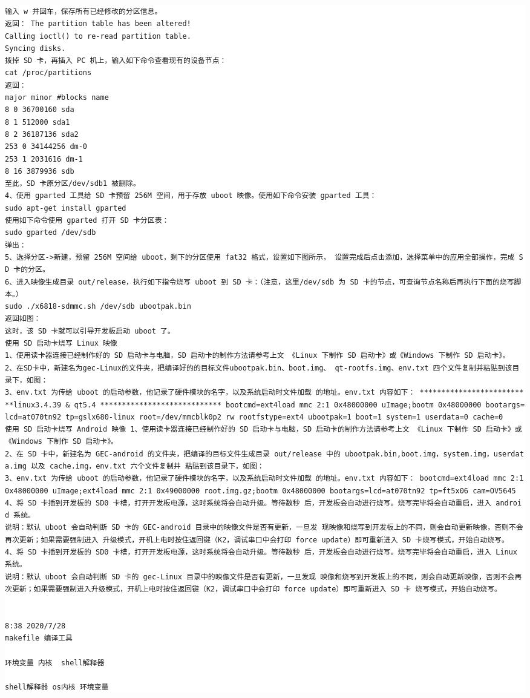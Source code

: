 	输入 w 并回车，保存所有已经修改的分区信息。
	返回： The partition table has been altered! 
	Calling ioctl() to re-read partition table. 
	Syncing disks. 
	拨掉 SD 卡，再插入 PC 机上，输入如下命令查看现有的设备节点： 
	cat /proc/partitions 
	返回：
	major minor #blocks name 
	8 0 36700160 sda 
	8 1 512000 sda1 
	8 2 36187136 sda2 
	253 0 34144256 dm-0 
	253 1 2031616 dm-1 
	8 16 3879936 sdb 
	至此，SD 卡原分区/dev/sdb1 被删除。
	4、使用 gparted 工具给 SD 卡预留 256M 空间，用于存放 uboot 映像。使用如下命令安装 gparted 工具：
	sudo apt-get install gparted 
	使用如下命令使用 gparted 打开 SD 卡分区表： 
	sudo gparted /dev/sdb 
	弹出：
	5、选择分区->新建，预留 256M 空间给 uboot，剩下的分区使用 fat32 格式，设置如下图所示， 设置完成后点击添加，选择菜单中的应用全部操作，完成 SD 卡的分区。
	6、进入映像生成目录 out/release，执行如下指令烧写 uboot 到 SD 卡：（注意，这里/dev/sdb 为 SD 卡的节点，可查询节点名称后再执行下面的烧写脚本。） 
	sudo ./x6818-sdmmc.sh /dev/sdb ubootpak.bin 
	返回如图：
	这时，该 SD 卡就可以引导开发板启动 uboot 了。
	使用 SD 启动卡烧写 Linux 映像 
	1、使用读卡器连接已经制作好的 SD 启动卡与电脑，SD 启动卡的制作方法请参考上文 《Linux 下制作 SD 启动卡》或《Windows 下制作 SD 启动卡》。 
	2、在SD卡中，新建名为gec-Linux的文件夹，把编译好的的目标文件ubootpak.bin、boot.img、 qt-rootfs.img、env.txt 四个文件复制并粘贴到该目录下，如图：
	3、env.txt 为传给 uboot 的启动参数，他记录了硬件模块的名字，以及系统启动时文件加载 的地址。env.txt 内容如下： **************************linux3.4.39 & qt5.4 **************************** bootcmd=ext4load mmc 2:1 0x48000000 uImage;bootm 0x48000000 bootargs=lcd=at070tn92 tp=gslx680-linux root=/dev/mmcblk0p2 rw rootfstype=ext4 ubootpak=1 boot=1 system=1 userdata=0 cache=0
	使用 SD 启动卡烧写 Android 映像 1、使用读卡器连接已经制作好的 SD 启动卡与电脑，SD 启动卡的制作方法请参考上文 《Linux 下制作 SD 启动卡》或《Windows 下制作 SD 启动卡》。 
	2、在 SD 卡中，新建名为 GEC-android 的文件夹，把编译的目标文件生成目录 out/release 中的 ubootpak.bin,boot.img，system.img，userdata.img 以及 cache.img，env.txt 六个文件复制并 粘贴到该目录下，如图：
	3、env.txt 为传给 uboot 的启动参数，他记录了硬件模块的名字，以及系统启动时文件加载 的地址。env.txt 内容如下： bootcmd=ext4load mmc 2:1 0x48000000 uImage;ext4load mmc 2:1 0x49000000 root.img.gz;bootm 0x48000000 bootargs=lcd=at070tn92 tp=ft5x06 cam=OV5645 
	4、将 SD 卡插到开发板的 SD0 卡槽，打开开发板电源，这时系统将会自动升级。等待数秒 后，开发板会自动进行烧写。烧写完毕将会自动重启，进入 android 系统。 
	说明：默认 uboot 会自动判断 SD 卡的 GEC-android 目录中的映像文件是否有更新，一旦发 现映像和烧写到开发板上的不同，则会自动更新映像，否则不会再次更新；如果需要强制进入 升级模式，开机上电时按住返回键（K2，调试串口中会打印 force update）即可重新进入 SD 卡烧写模式，开始自动烧写。
	4、将 SD 卡插到开发板的 SD0 卡槽，打开开发板电源，这时系统将会自动升级。等待数秒 后，开发板会自动进行烧写。烧写完毕将会自动重启，进入 Linux 系统。 
	说明：默认 uboot 会自动判断 SD 卡的 gec-Linux 目录中的映像文件是否有更新，一旦发现 映像和烧写到开发板上的不同，则会自动更新映像，否则不会再次更新；如果需要强制进入升级模式，开机上电时按住返回键（K2，调试串口中会打印 force update）即可重新进入 SD 卡 烧写模式，开始自动烧写。


	8:38 2020/7/28
	makefile 编译工具

	环境变量 内核  shell解释器

	shell解释器 os内核 环境变量  
